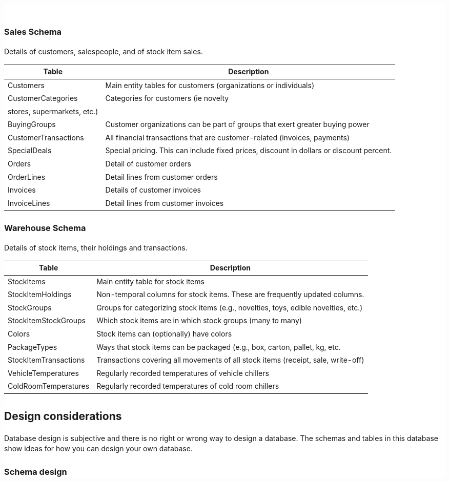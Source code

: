  
### Sales Schema

Details of customers, salespeople, and of stock item sales.

|Table|Description|
|-----------------------------|---------------------|
|Customers|Main entity tables for customers (organizations or individuals)|
|CustomerCategories|Categories for customers (ie novelty
stores, supermarkets, etc.)|
|BuyingGroups|Customer organizations can be part of groups that exert greater buying power|
|CustomerTransactions|All financial transactions that are customer-related (invoices, payments)|
|SpecialDeals|Special pricing. This can include fixed prices, discount in dollars or discount percent.|
|Orders|Detail of customer orders|
|OrderLines|Detail lines from customer orders|
|Invoices|Details of customer invoices|
|InvoiceLines|Detail lines from customer invoices|

### Warehouse Schema

Details of stock items, their holdings and transactions.

|Table|Description|
|-----------------------------|---------------------|
|StockItems|Main entity table for stock items|
|StockItemHoldings|Non-temporal columns for stock items. These are frequently updated columns.|
|StockGroups|Groups for categorizing stock items (e.g., novelties, toys, edible novelties, etc.)|
|StockItemStockGroups|Which stock items are in which stock groups (many to many)|
|Colors|Stock items can (optionally) have colors|
|PackageTypes|Ways that stock items can be packaged (e.g., box, carton, pallet, kg, etc.|
|StockItemTransactions|Transactions covering all movements of all stock items (receipt, sale, write-off)|
|VehicleTemperatures|Regularly recorded temperatures of vehicle chillers|
|ColdRoomTemperatures|Regularly recorded temperatures of cold room chillers|


## Design considerations

Database design is subjective and there is no right or wrong way to design a database. The schemas and tables in this database show ideas for how you can design your own database.

### Schema design

